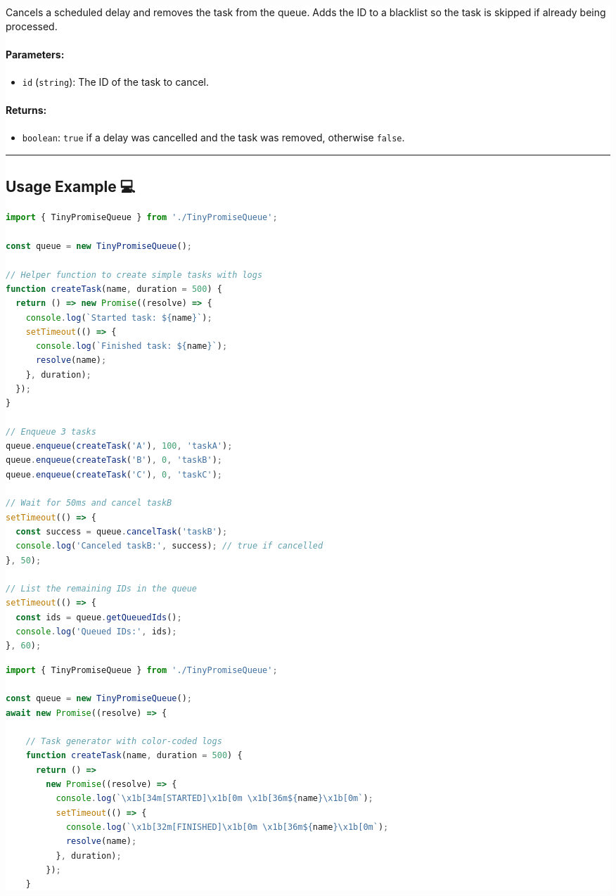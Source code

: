 Cancels a scheduled delay and removes the task from the queue. Adds the ID to a blacklist so the task is skipped if already being processed.

#### Parameters:
- `id` (`string`): The ID of the task to cancel.

#### Returns:
- `boolean`: `true` if a delay was cancelled and the task was removed, otherwise `false`.

---

## Usage Example 💻

```js
import { TinyPromiseQueue } from './TinyPromiseQueue';

const queue = new TinyPromiseQueue();

// Helper function to create simple tasks with logs
function createTask(name, duration = 500) {
  return () => new Promise((resolve) => {
    console.log(`Started task: ${name}`);
    setTimeout(() => {
      console.log(`Finished task: ${name}`);
      resolve(name);
    }, duration);
  });
}

// Enqueue 3 tasks
queue.enqueue(createTask('A'), 100, 'taskA');
queue.enqueue(createTask('B'), 0, 'taskB');
queue.enqueue(createTask('C'), 0, 'taskC');

// Wait for 50ms and cancel taskB
setTimeout(() => {
  const success = queue.cancelTask('taskB');
  console.log('Canceled taskB:', success); // true if cancelled
}, 50);

// List the remaining IDs in the queue
setTimeout(() => {
  const ids = queue.getQueuedIds();
  console.log('Queued IDs:', ids);
}, 60);
```

```js
import { TinyPromiseQueue } from './TinyPromiseQueue';

const queue = new TinyPromiseQueue();
await new Promise((resolve) => {

    // Task generator with color-coded logs
    function createTask(name, duration = 500) {
      return () =>
        new Promise((resolve) => {
          console.log(`\x1b[34m[STARTED]\x1b[0m \x1b[36m${name}\x1b[0m`);
          setTimeout(() => {
            console.log(`\x1b[32m[FINISHED]\x1b[0m \x1b[36m${name}\x1b[0m`);
            resolve(name);
          }, duration);
        });
    }

```